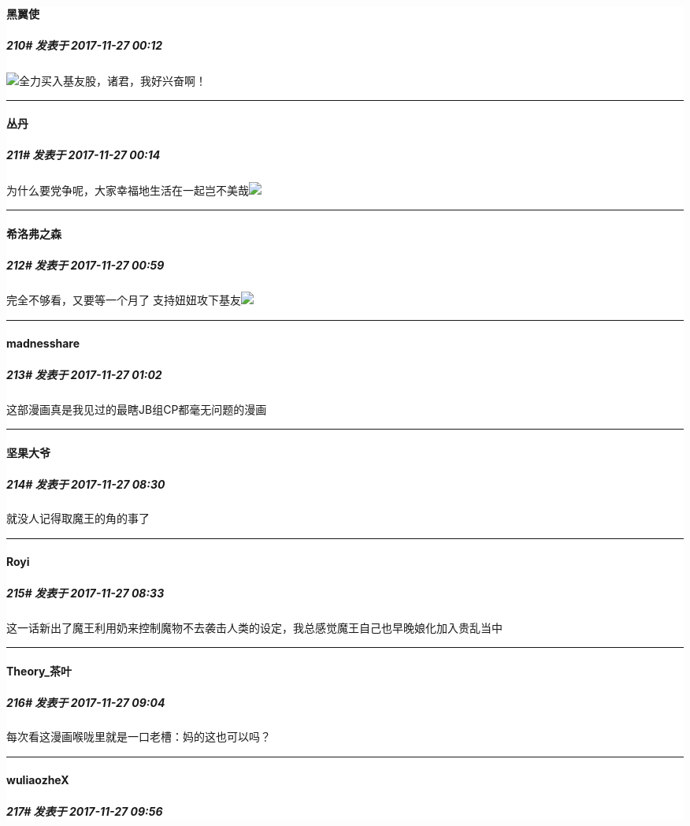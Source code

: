 ####  黑翼使  
##### 210#       发表于 2017-11-27 00:12

<img src="https://static.saraba1st.com/image/smiley/face2017/067.png" referrerpolicy="no-referrer">全力买入基友股，诸君，我好兴奋啊！

*****

####  丛丹  
##### 211#       发表于 2017-11-27 00:14

为什么要党争呢，大家幸福地生活在一起岂不美哉<img src="https://static.saraba1st.com/image/smiley/face2017/065.png" referrerpolicy="no-referrer">

*****

####  希洛弗之森  
##### 212#       发表于 2017-11-27 00:59

完全不够看，又要等一个月了
支持妞妞攻下基友<img src="https://static.saraba1st.com/image/smiley/face2017/066.png" referrerpolicy="no-referrer">

*****

####  madnesshare  
##### 213#       发表于 2017-11-27 01:02

这部漫画真是我见过的最瞎JB组CP都毫无问题的漫画

*****

####  坚果大爷  
##### 214#       发表于 2017-11-27 08:30

就没人记得取魔王的角的事了

*****

####  Royi  
##### 215#       发表于 2017-11-27 08:33

这一话新出了魔王利用奶来控制魔物不去袭击人类的设定，我总感觉魔王自己也早晚娘化加入贵乱当中

*****

####  Theory_茶叶  
##### 216#       发表于 2017-11-27 09:04

每次看这漫画喉咙里就是一口老槽：妈的这也可以吗？

*****

####  wuliaozheX  
##### 217#       发表于 2017-11-27 09:56
